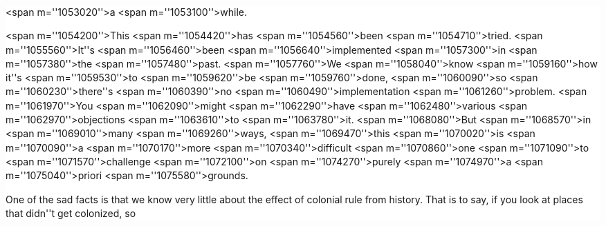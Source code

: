   <span m=''1053020''>a</span> <span m=''1053100''>while.</span> </p><p><span m=''1054200''>This</span>
  <span m=''1054420''>has</span> <span m=''1054560''>been</span> <span m=''1054710''>tried.</span>
  <span m=''1055560''>It''s</span> <span m=''1056460''>been</span> <span m=''1056640''>implemented</span>
  <span m=''1057300''>in</span> <span m=''1057380''>the</span> <span m=''1057480''>past.</span>
  <span m=''1057760''>We</span> <span m=''1058040''>know</span> <span m=''1059160''>how
  it''s</span> <span m=''1059530''>to</span> <span m=''1059620''>be</span> <span m=''1059760''>done,</span>
  <span m=''1060090''>so</span> <span m=''1060230''>there''s</span> <span m=''1060390''>no</span>
  <span m=''1060490''>implementation</span> <span m=''1061260''>problem.</span> <span
  m=''1061970''>You</span> <span m=''1062090''>might</span> <span m=''1062290''>have</span>
  <span m=''1062480''>various</span> <span m=''1062970''>objections</span> <span m=''1063610''>to</span>
  <span m=''1063780''>it.</span> <span m=''1068080''>But</span> <span m=''1068570''>in</span>
  <span m=''1069010''>many</span> <span m=''1069260''>ways,</span> <span m=''1069470''>this</span>
  <span m=''1070020''>is</span> <span m=''1070090''>a</span> <span m=''1070170''>more</span>
  <span m=''1070340''>difficult</span> <span m=''1070860''>one</span> <span m=''1071090''>to</span>
  <span m=''1071570''>challenge</span> <span m=''1072100''>on</span> <span m=''1074270''>purely</span>
  <span m=''1074970''>a</span> <span m=''1075040''>priori</span> <span m=''1075580''>grounds.</span>
  </p><p><span m=''1078160''>One</span> <span m=''1078320''>of</span> <span m=''1078380''>the</span>
  <span m=''1078470''>sad</span> <span m=''1078880''>facts</span> <span m=''1079540''>is</span>
  <span m=''1079830''>that</span> <span m=''1080000''>we</span> <span m=''1080160''>know</span>
  <span m=''1080330''>very</span> <span m=''1080720''>little</span> <span m=''1081560''>about</span>
  <span m=''1081970''>the</span> <span m=''1082190''>effect</span> <span m=''1083080''>of</span>
  <span m=''1083320''>colonial</span> <span m=''1083960''>rule</span> <span m=''1084650''>from</span>
  <span m=''1085000''>history.</span> <span m=''1085590''>That</span> <span m=''1085810''>is</span>
  <span m=''1085940''>to</span> <span m=''1086070''>say,</span> <span m=''1086730''>if</span>
  <span m=''1086870''>you</span> <span m=''1087010''>look</span> <span m=''1087190''>at</span>
  <span m=''1087370''>places</span> <span m=''1087810''>that</span> <span m=''1087900''>didn''t</span>
  <span m=''1088320''>get</span> <span m=''1088550''>colonized,</span> <span m=''1089310''>so</span>
